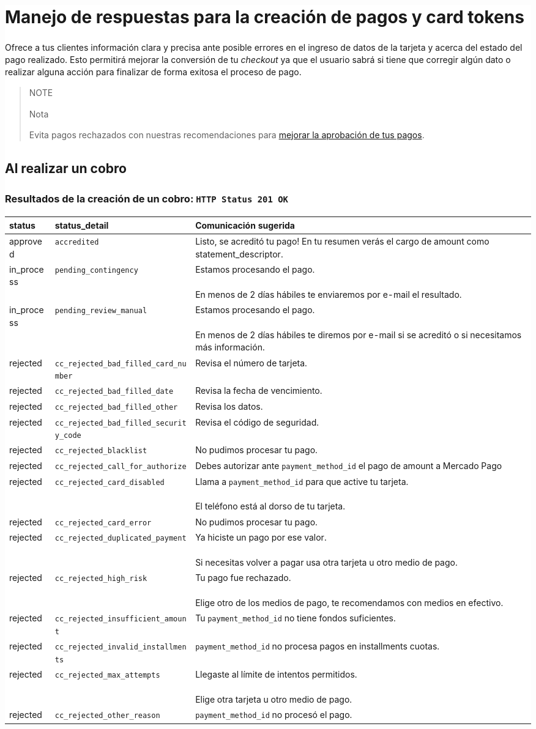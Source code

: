 # Manejo de respuestas para la creación de pagos y card tokens

Ofrece a tus clientes información clara y precisa ante posible errores en el ingreso de datos de la tarjeta y acerca del estado del pago realizado. Esto permitirá mejorar la conversión de tu _checkout_ ya que el usuario sabrá si tiene que corregir algún dato o realizar alguna acción para finalizar de forma exitosa el proceso de pago.

> NOTE
>
> Nota
>
> Evita pagos rechazados con nuestras recomendaciones para [mejorar la aprobación de tus pagos](https://www.mercadopago.com.ar/developers/es/guides/manage-account/payment-rejections).

## Al realizar un cobro

### Resultados de la creación de un cobro: `HTTP Status 201 OK`

|   status   |            status_detail             |                                                        Comunicación sugerida                                                        |
| :--------- | :----------------------------------- | :---------------------------------------------------------------------------------------------------------------------------------- |
| approved   | `accredited`                         | Listo, se acreditó tu pago! En tu resumen verás el cargo de amount como statement_descriptor.                                       |
| in_process | `pending_contingency`                | Estamos procesando el pago. <br/><br/> En menos de 2 días hábiles te enviaremos por e-mail el resultado.                                       |
| in_process | `pending_review_manual`              | Estamos procesando el pago. <br/><br/> En menos de 2 días hábiles te diremos por e-mail si se acreditó o si necesitamos más información. |
| rejected   | `cc_rejected_bad_filled_card_number`   | Revisa el número de tarjeta.                                                                                                        |
| rejected   | `cc_rejected_bad_filled_date`          | Revisa la fecha de vencimiento.                                                                                                     |
| rejected   | `cc_rejected_bad_filled_other`         | Revisa los datos.                                                                                                                   |
| rejected   | `cc_rejected_bad_filled_security_code` | Revisa el código de seguridad.                                                                                                      |
| rejected   | `cc_rejected_blacklist`                | No pudimos procesar tu pago.                                                                                                        |
| rejected   | `cc_rejected_call_for_authorize`       | Debes autorizar ante `payment_method_id` el pago de amount a Mercado Pago                                                            |
| rejected   | `cc_rejected_card_disabled`            | Llama a `payment_method_id` para que active tu tarjeta. <br/><br/> El teléfono está al dorso de tu tarjeta.                              |
| rejected   | `cc_rejected_card_error`               | No pudimos procesar tu pago.                                                                                                        |
| rejected   | `cc_rejected_duplicated_payment`       | Ya hiciste un pago por ese valor. <br/><br/> Si necesitas volver a pagar usa otra tarjeta u otro medio de pago.                          |
| rejected   | `cc_rejected_high_risk`                | Tu pago fue rechazado. <br/><br/>Elige otro de los medios de pago, te recomendamos con medios en efectivo.                               |
| rejected   | `cc_rejected_insufficient_amount`      | Tu `payment_method_id` no tiene fondos suficientes.                                                                                 |
| rejected   | `cc_rejected_invalid_installments`     | `payment_method_id` no procesa pagos en installments cuotas.                                                                        |
| rejected   | `cc_rejected_max_attempts`             | Llegaste al límite de intentos permitidos. <br/><br/>Elige otra tarjeta u otro medio de pago.                                            |
| rejected   | `cc_rejected_other_reason`             | `payment_method_id` no procesó el pago.                                                                                             |
